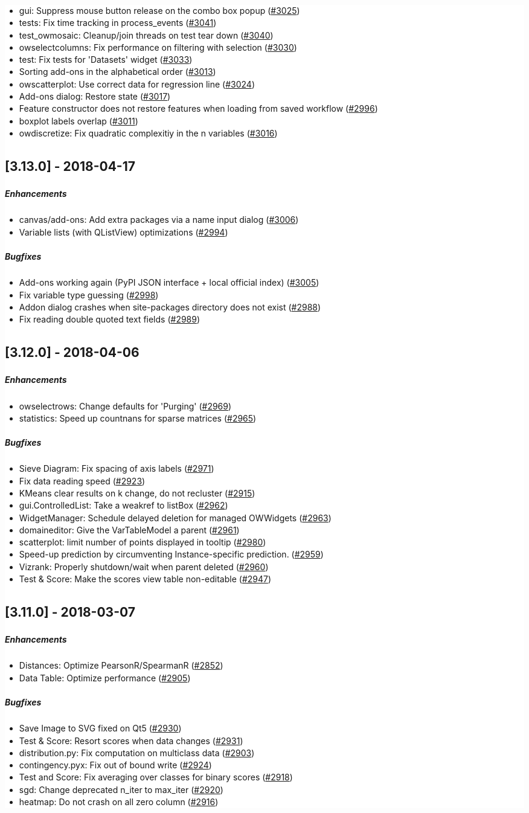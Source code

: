 * gui: Suppress mouse button release on the combo box popup ([#3025](../../pull/3025))
* tests: Fix time tracking in process_events ([#3041](../../pull/3041))
* test_owmosaic: Cleanup/join threads on test tear down ([#3040](../../pull/3040))
* owselectcolumns: Fix performance on filtering with selection ([#3030](../../pull/3030))
* test: Fix tests for 'Datasets' widget ([#3033](../../pull/3033))
* Sorting add-ons in the alphabetical order ([#3013](../../pull/3013))
* owscatterplot: Use correct data for regression line ([#3024](../../pull/3024))
* Add-ons dialog: Restore state ([#3017](../../pull/3017))
* Feature constructor does not restore features when loading from saved workflow ([#2996](../../pull/2996))
* boxplot labels overlap ([#3011](../../pull/3011))
* owdiscretize: Fix quadratic complexitiy in the n variables ([#3016](../../pull/3016))


[3.13.0] - 2018-04-17
--------------------
##### Enhancements
* canvas/add-ons: Add extra packages via a name input dialog ([#3006](../../pull/3006))
* Variable lists (with QListView) optimizations ([#2994](../../pull/2994))

##### Bugfixes
* Add-ons working again (PyPI JSON interface + local official index) ([#3005](../../pull/3005))
* Fix variable type guessing ([#2998](../../pull/2998))
* Addon dialog crashes when site-packages directory does not exist ([#2988](../../pull/2988))
* Fix reading double quoted text fields ([#2989](../../pull/2989))

[3.12.0] - 2018-04-06
--------------------
##### Enhancements
* owselectrows: Change defaults for 'Purging' ([#2969](../../pull/2969))
* statistics: Speed up countnans for sparse matrices ([#2965](../../pull/2965))

##### Bugfixes
* Sieve Diagram: Fix spacing of axis labels ([#2971](../../pull/2971))
* Fix data reading speed ([#2923](../../pull/2923))
* KMeans clear results on k change, do not recluster ([#2915](../../pull/2915))
* gui.ControlledList: Take a weakref to listBox ([#2962](../../pull/2962))
* WidgetManager: Schedule delayed deletion for managed OWWidgets ([#2963](../../pull/2963))
* domaineditor: Give the VarTableModel a parent ([#2961](../../pull/2961))
* scatterplot: limit number of points displayed in tooltip ([#2980](../../pull/2980))
* Speed-up prediction by circumventing Instance-specific prediction. ([#2959](../../pull/2959))
* Vizrank: Properly shutdown/wait when parent deleted ([#2960](../../pull/2960))
* Test & Score: Make the scores view table non-editable ([#2947](../../pull/2947))


[3.11.0] - 2018-03-07
--------------------
##### Enhancements
* Distances: Optimize PearsonR/SpearmanR ([#2852](../../pull/2852))
* Data Table: Optimize performance ([#2905](../../pull/2905))

##### Bugfixes
* Save Image to SVG fixed on Qt5 ([#2930](../../pull/2930))
* Test & Score: Resort scores when data changes ([#2931](../../pull/2931))
* distribution.py: Fix computation on multiclass data ([#2903](../../pull/2903))
* contingency.pyx: Fix out of bound write ([#2924](../../pull/2924))
* Test and Score: Fix averaging over classes for binary scores ([#2918](../../pull/2918))
* sgd: Change deprecated n_iter to max_iter ([#2920](../../pull/2920))
* heatmap: Do not crash on all zero column ([#2916](../../pull/2916))
